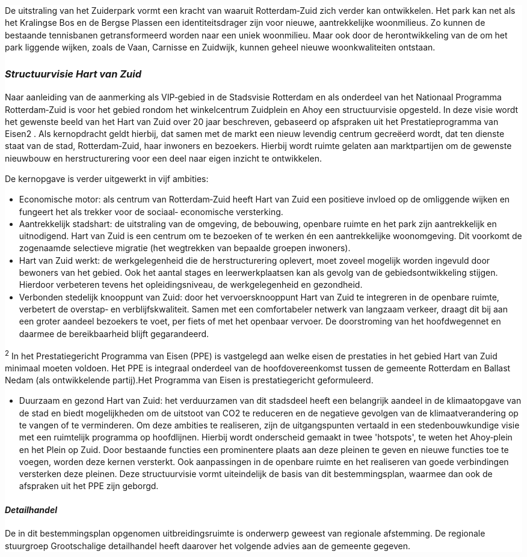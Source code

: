 De uitstraling van het Zuiderpark vormt een kracht van waaruit Rotterdam‐Zuid zich verder kan ontwikkelen. Het park kan net als het Kralingse Bos en de Bergse Plassen een identiteitsdrager zijn voor nieuwe, aantrekkelijke woonmilieus. Zo kunnen de bestaande tennisbanen getransformeerd worden naar een uniek woonmilieu. Maar ook door de herontwikkeling van de om het park liggende wijken, zoals de Vaan, Carnisse en Zuidwijk, kunnen geheel nieuwe woonkwaliteiten ontstaan.

### *Structuurvisie Hart van Zuid*

Naar aanleiding van de aanmerking als VIP‐gebied in de Stadsvisie Rotterdam en als onderdeel van het Nationaal Programma Rotterdam‐Zuid is voor het gebied rondom het winkelcentrum Zuidplein en Ahoy een structuurvisie opgesteld. In deze visie wordt het gewenste beeld van het Hart van Zuid over 20 jaar beschreven, gebaseerd op afspraken uit het Prestatieprogramma van Eisen2 . Als kernopdracht geldt hierbij, dat samen met de markt een nieuw levendig centrum gecreëerd wordt, dat ten dienste staat van de stad, Rotterdam‐Zuid, haar inwoners en bezoekers. Hierbij wordt ruimte gelaten aan marktpartijen om de gewenste nieuwbouw en herstructurering voor een deel naar eigen inzicht te ontwikkelen.

De kernopgave is verder uitgewerkt in vijf ambities:

- Economische motor: als centrum van Rotterdam‐Zuid heeft Hart van Zuid een positieve invloed op de omliggende wijken en fungeert het als trekker voor de sociaal‐ economische versterking.
- Aantrekkelijk stadshart: de uitstraling van de omgeving, de bebouwing, openbare ruimte en het park zijn aantrekkelijk en uitnodigend. Hart van Zuid is een centrum om te bezoeken of te werken én een aantrekkelijke woonomgeving. Dit voorkomt de zogenaamde selectieve migratie (het wegtrekken van bepaalde groepen inwoners).
- Hart van Zuid werkt: de werkgelegenheid die de herstructurering oplevert, moet zoveel mogelijk worden ingevuld door bewoners van het gebied. Ook het aantal stages en leerwerkplaatsen kan als gevolg van de gebiedsontwikkeling stijgen. Hierdoor verbeteren tevens het opleidingsniveau, de werkgelegenheid en gezondheid.
- Verbonden stedelijk knooppunt van Zuid: door het vervoersknooppunt Hart van Zuid te integreren in de openbare ruimte, verbetert de overstap‐ en verblijfskwaliteit. Samen met een comfortabeler netwerk van langzaam verkeer, draagt dit bij aan een groter aandeel bezoekers te voet, per fiets of met het openbaar vervoer. De doorstroming van het hoofdwegennet en daarmee de bereikbaarheid blijft gegarandeerd.

<sup>2</sup> In het Prestatiegericht Programma van Eisen (PPE) is vastgelegd aan welke eisen de prestaties in het gebied Hart van Zuid minimaal moeten voldoen. Het PPE is integraal onderdeel van de hoofdovereenkomst tussen de gemeente Rotterdam en Ballast Nedam (als ontwikkelende partij).Het Programma van Eisen is prestatiegericht geformuleerd.

- Duurzaam en gezond Hart van Zuid: het verduurzamen van dit stadsdeel heeft een belangrijk aandeel in de klimaatopgave van de stad en biedt mogelijkheden om de uitstoot van CO2 te reduceren en de negatieve gevolgen van de klimaatverandering op te vangen of te verminderen.
Om deze ambities te realiseren, zijn de uitgangspunten vertaald in een stedenbouwkundige visie met een ruimtelijk programma op hoofdlijnen. Hierbij wordt onderscheid gemaakt in twee 'hotspots', te weten het Ahoy‐plein en het Plein op Zuid. Door bestaande functies een prominentere plaats aan deze pleinen te geven en nieuwe functies toe te voegen, worden deze kernen versterkt. Ook aanpassingen in de openbare ruimte en het realiseren van goede verbindingen versterken deze pleinen. Deze structuurvisie vormt uiteindelijk de basis van dit bestemmingsplan, waarmee dan ook de afspraken uit het PPE zijn geborgd.

#### *Detailhandel*

De in dit bestemmingsplan opgenomen uitbreidingsruimte is onderwerp geweest van regionale afstemming. De regionale stuurgroep Grootschalige detailhandel heeft daarover het volgende advies aan de gemeente gegeven.
